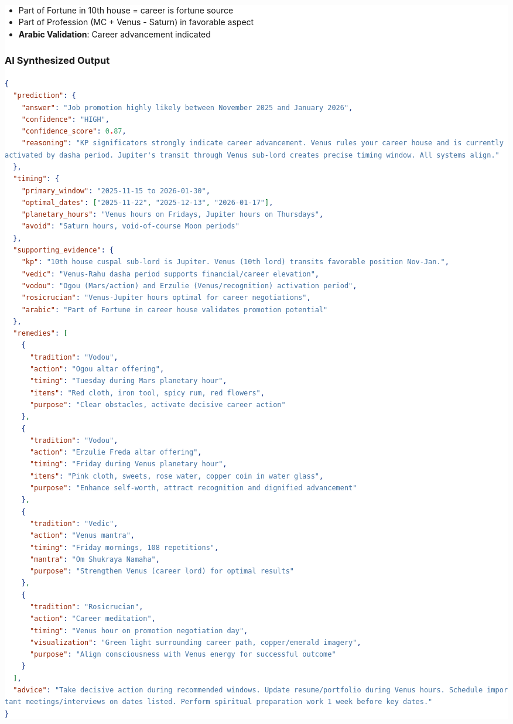- Part of Fortune in 10th house = career is fortune source
- Part of Profession (MC + Venus - Saturn) in favorable aspect
- **Arabic Validation**: Career advancement indicated

### AI Synthesized Output

```json
{
  "prediction": {
    "answer": "Job promotion highly likely between November 2025 and January 2026",
    "confidence": "HIGH",
    "confidence_score": 0.87,
    "reasoning": "KP significators strongly indicate career advancement. Venus rules your career house and is currently activated by dasha period. Jupiter's transit through Venus sub-lord creates precise timing window. All systems align."
  },
  "timing": {
    "primary_window": "2025-11-15 to 2026-01-30",
    "optimal_dates": ["2025-11-22", "2025-12-13", "2026-01-17"],
    "planetary_hours": "Venus hours on Fridays, Jupiter hours on Thursdays",
    "avoid": "Saturn hours, void-of-course Moon periods"
  },
  "supporting_evidence": {
    "kp": "10th house cuspal sub-lord is Jupiter. Venus (10th lord) transits favorable position Nov-Jan.",
    "vedic": "Venus-Rahu dasha period supports financial/career elevation",
    "vodou": "Ogou (Mars/action) and Erzulie (Venus/recognition) activation period",
    "rosicrucian": "Venus-Jupiter hours optimal for career negotiations",
    "arabic": "Part of Fortune in career house validates promotion potential"
  },
  "remedies": [
    {
      "tradition": "Vodou",
      "action": "Ogou altar offering",
      "timing": "Tuesday during Mars planetary hour",
      "items": "Red cloth, iron tool, spicy rum, red flowers",
      "purpose": "Clear obstacles, activate decisive career action"
    },
    {
      "tradition": "Vodou",
      "action": "Erzulie Freda altar offering",
      "timing": "Friday during Venus planetary hour",
      "items": "Pink cloth, sweets, rose water, copper coin in water glass",
      "purpose": "Enhance self-worth, attract recognition and dignified advancement"
    },
    {
      "tradition": "Vedic",
      "action": "Venus mantra",
      "timing": "Friday mornings, 108 repetitions",
      "mantra": "Om Shukraya Namaha",
      "purpose": "Strengthen Venus (career lord) for optimal results"
    },
    {
      "tradition": "Rosicrucian",
      "action": "Career meditation",
      "timing": "Venus hour on promotion negotiation day",
      "visualization": "Green light surrounding career path, copper/emerald imagery",
      "purpose": "Align consciousness with Venus energy for successful outcome"
    }
  ],
  "advice": "Take decisive action during recommended windows. Update resume/portfolio during Venus hours. Schedule important meetings/interviews on dates listed. Perform spiritual preparation work 1 week before key dates."
}
```